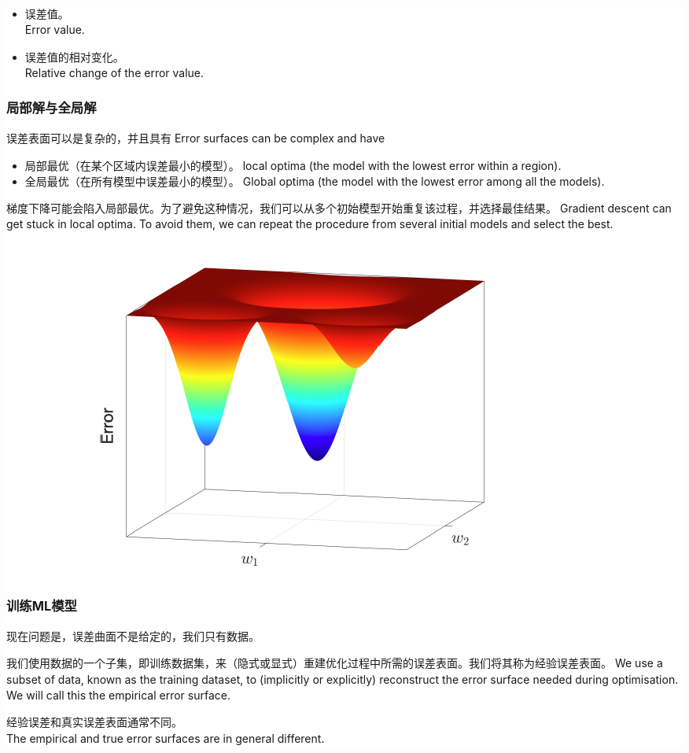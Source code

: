 -   误差值。\
    Error value.

-   误差值的相对变化。\
    Relative change of the error value.

### 局部解与全局解

误差表面可以是复杂的，并且具有 Error surfaces can be complex and have

-   局部最优（在某个区域内误差最小的模型）。 local optima (the model
    with the lowest error within a region).
-   全局最优（在所有模型中误差最小的模型）。 Global optima (the model
    with the lowest error among all the models).

梯度下降可能会陷入局部最优。为了避免这种情况，我们可以从多个初始模型开始重复该过程，并选择最佳结果。
Gradient descent can get stuck in local optima. To avoid them, we can
repeat the procedure from several initial models and select the best.

![image-20250101215408022](assets/笔记.assets/image-20250101215408022.png)

### 训练ML模型

现在问题是，误差曲面不是给定的，我们只有数据。

我们使用数据的一个子集，即训练数据集，来（隐式或显式）重建优化过程中所需的误差表面。我们将其称为经验误差表面。
We use a subset of data, known as the training dataset, to (implicitly
or explicitly) reconstruct the error surface needed during optimisation.
We will call this the empirical error surface.

经验误差和真实误差表面通常不同。\
The empirical and true error surfaces are in general different.
